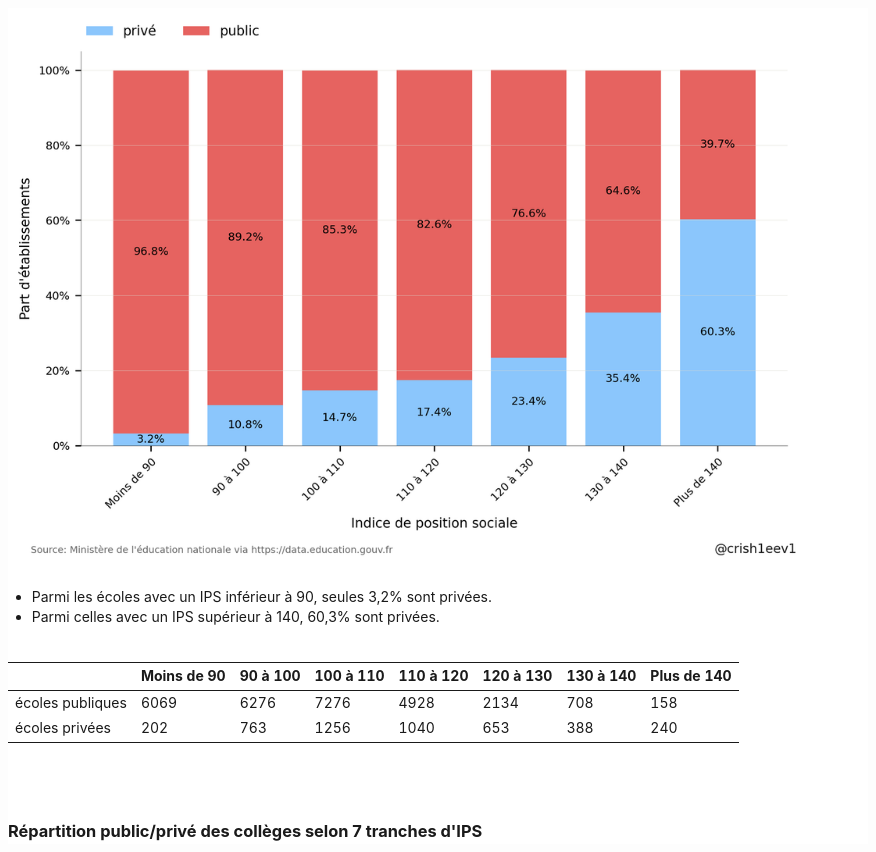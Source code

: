 <img src="./graphs/ecole_repartition-prive-public-selon-ips_no-title.png" alt="ecole_repartition-prive-public-selon-ips" width="800"/>

- Parmi les écoles avec un IPS inférieur à 90, seules 3,2% sont privées.
- Parmi celles avec un IPS supérieur à 140, 60,3% sont privées.
<br></br>

|                    |   Moins de 90 |   90 à 100 |   100 à 110 |   110 à 120 |   120 à 130 |   130 à 140 |   Plus de 140 |
|--------------------|---------------|------------|-------------|-------------|-------------|-------------|---------------|
| écoles publiques   |          6069 |       6276 |        7276 |        4928 |        2134 |         708 |           158 |
| écoles privées     |           202 |        763 |        1256 |        1040 |         653 |         388 |           240 |

<br></br>


### Répartition public/privé des collèges selon 7 tranches d'IPS